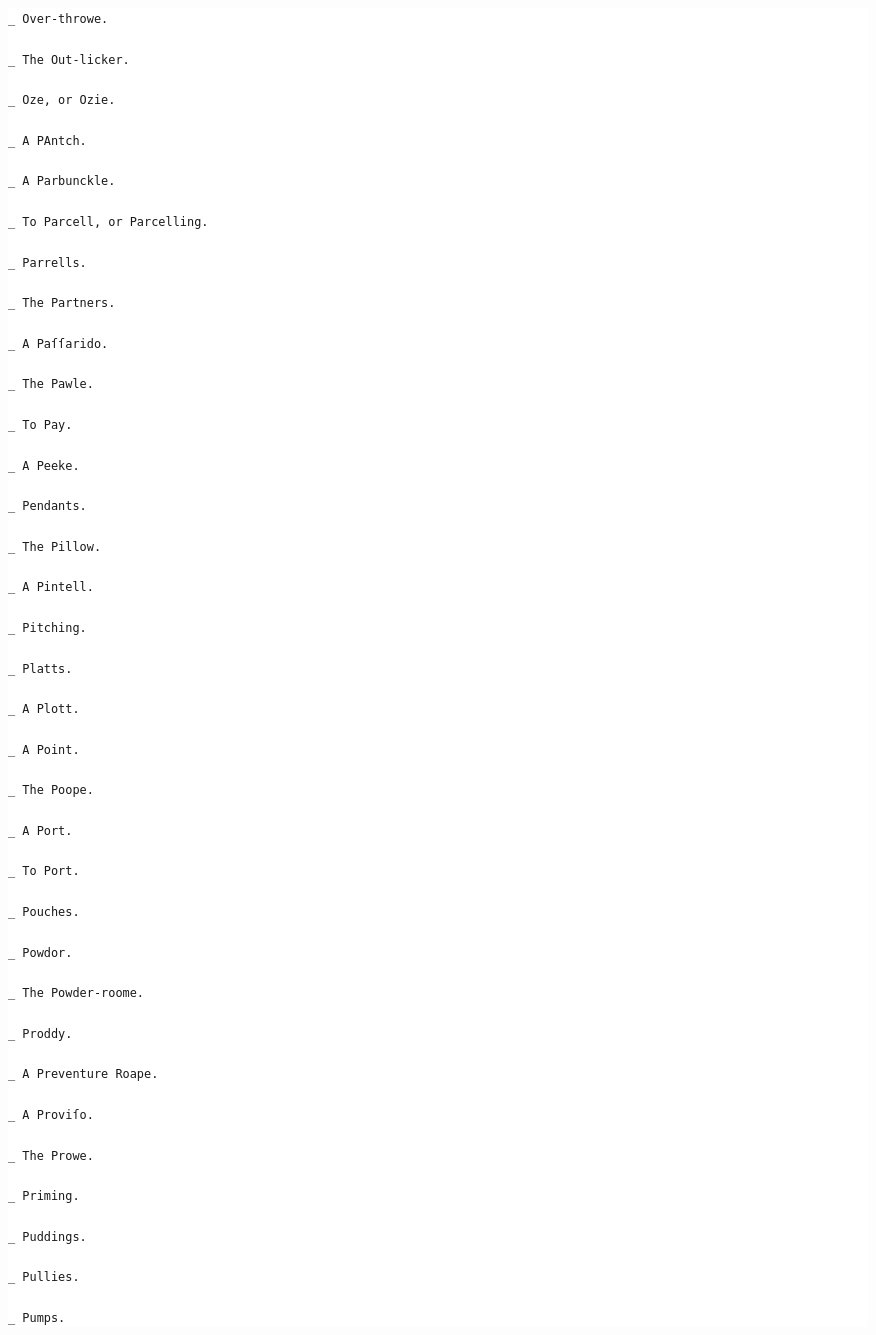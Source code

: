     _ Over-throwe.

    _ The Out-licker.

    _ Oze, or Ozie.

    _ A PAntch.

    _ A Parbunckle.

    _ To Parcell, or Parcelling.

    _ Parrells.

    _ The Partners.

    _ A Paſſarido.

    _ The Pawle.

    _ To Pay.

    _ A Peeke.

    _ Pendants.

    _ The Pillow.

    _ A Pintell.

    _ Pitching.

    _ Platts.

    _ A Plott.

    _ A Point.

    _ The Poope.

    _ A Port.

    _ To Port.

    _ Pouches.

    _ Powdor.

    _ The Powder-roome.

    _ Proddy.

    _ A Preventure Roape.

    _ A Proviſo.

    _ The Prowe.

    _ Priming.

    _ Puddings.

    _ Pullies.

    _ Pumps.

